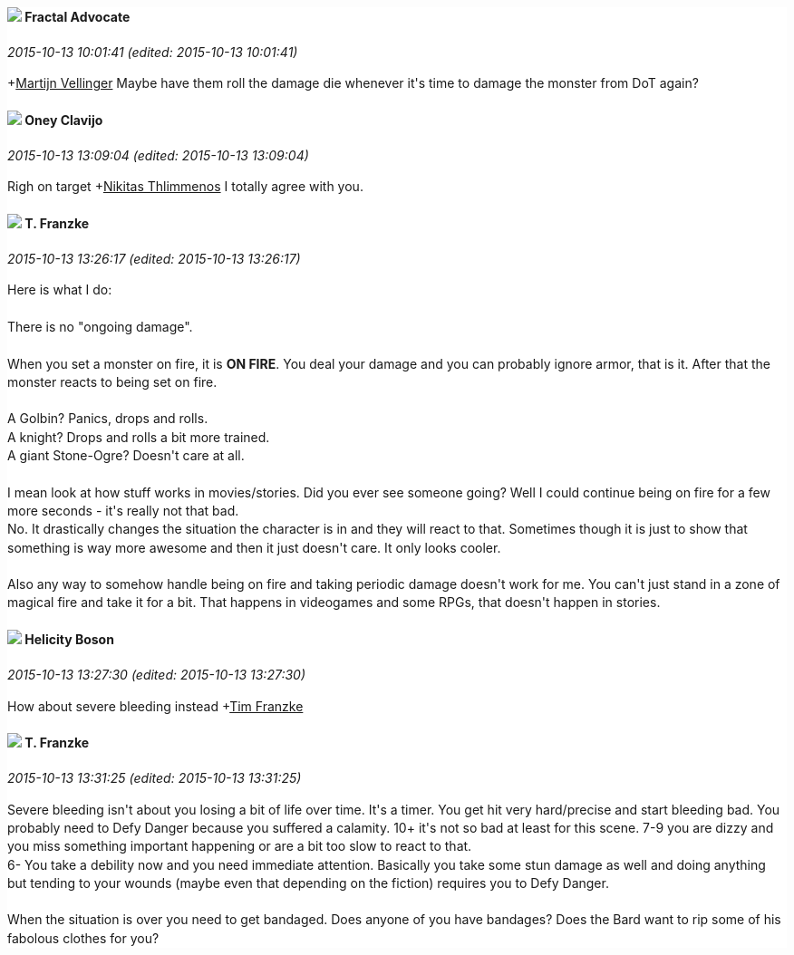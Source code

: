 
<div id='comment z13wt1wq3najwttta22zurpyfqigwhoap04'>
  <h4><img src='{{site.baseurl}}//images/avatars/100085510622809815286_photo.jpg'> Fractal Advocate</h4>
      <p><cite>2015-10-13 10:01:41 (edited: 2015-10-13 10:01:41)</cite></p>
        <p><span class="proflinkWrapper"><span class="proflinkPrefix">+</span><a class="proflink" href="https://plus.google.com/104645452066685630238" oid="104645452066685630238">Martijn Vellinger</a></span> Maybe have them roll the damage die whenever it&#39;s time to damage the monster from DoT again?</p>
</div>
        

<div id='comment z13wt1wq3najwttta22zurpyfqigwhoap04'>
  <h4><img src='{{site.baseurl}}//images/avatars/110983326464970369421_photo.jpg'> Oney Clavijo</h4>
      <p><cite>2015-10-13 13:09:04 (edited: 2015-10-13 13:09:04)</cite></p>
        <p>Righ on target <span class="proflinkWrapper"><span class="proflinkPrefix">+</span><a class="proflink" href="https://plus.google.com/103447617849846007337" oid="103447617849846007337">Nikitas Thlimmenos</a></span>​ I totally agree with you.</p>
</div>
        

<div id='comment z13wt1wq3najwttta22zurpyfqigwhoap04'>
  <h4><img src='{{site.baseurl}}//images/avatars/110330901807759406775_photo.jpg'> T. Franzke</h4>
      <p><cite>2015-10-13 13:26:17 (edited: 2015-10-13 13:26:17)</cite></p>
        <p>Here is what I do: <br /><br />There is no &quot;ongoing damage&quot;. <br /><br />When you set a monster on fire, it is <b>ON FIRE</b>. You deal your damage and you can probably ignore armor, that is it. After that the monster reacts to being set on fire.<br /><br />A Golbin? Panics, drops and rolls.<br />A knight? Drops and rolls a bit more trained.<br />A giant Stone-Ogre? Doesn&#39;t care at all. <br /><br />I mean look at how stuff works in movies/stories. Did you ever see someone going? Well I could continue being on fire for a few more seconds - it&#39;s really not that bad. <br />No. It drastically changes the situation the character is in and they will react to that. Sometimes though it is just to show that something is way more awesome and then it just doesn&#39;t care. It only looks cooler. <br /><br />Also any way to somehow handle being on fire and taking periodic damage doesn&#39;t work for me. You can&#39;t just stand in a zone of magical fire and take it for a bit. That happens in videogames and some RPGs, that doesn&#39;t happen in stories. </p>
</div>
        

<div id='comment z13wt1wq3najwttta22zurpyfqigwhoap04'>
  <h4><img src='{{site.baseurl}}//images/avatars/104645452066685630238_photo.jpg'> Helicity Boson</h4>
      <p><cite>2015-10-13 13:27:30 (edited: 2015-10-13 13:27:30)</cite></p>
        <p>How about severe bleeding instead <span class="proflinkWrapper"><span class="proflinkPrefix">+</span><a class="proflink" href="https://plus.google.com/110330901807759406775" oid="110330901807759406775">Tim Franzke</a></span>​</p>
</div>
        

<div id='comment z13wt1wq3najwttta22zurpyfqigwhoap04'>
  <h4><img src='{{site.baseurl}}//images/avatars/110330901807759406775_photo.jpg'> T. Franzke</h4>
      <p><cite>2015-10-13 13:31:25 (edited: 2015-10-13 13:31:25)</cite></p>
        <p>Severe bleeding isn&#39;t about you losing a bit of life over time. It&#39;s a timer. You get hit very hard/precise and start bleeding bad. You probably need to Defy Danger because you suffered a calamity. 10+ it&#39;s not so bad at least for this scene. 7-9 you are dizzy and you miss something important happening or are a bit too slow to react to that. <br />6- You take a debility now and you need immediate attention. Basically you take some stun damage as well and doing anything but tending to your wounds (maybe even that depending on the fiction) requires you to Defy Danger.<br /><br />When the situation is over you need to get bandaged. Does anyone of you have bandages? Does the Bard want to rip some of his fabolous clothes for you?</p>
</div>
        